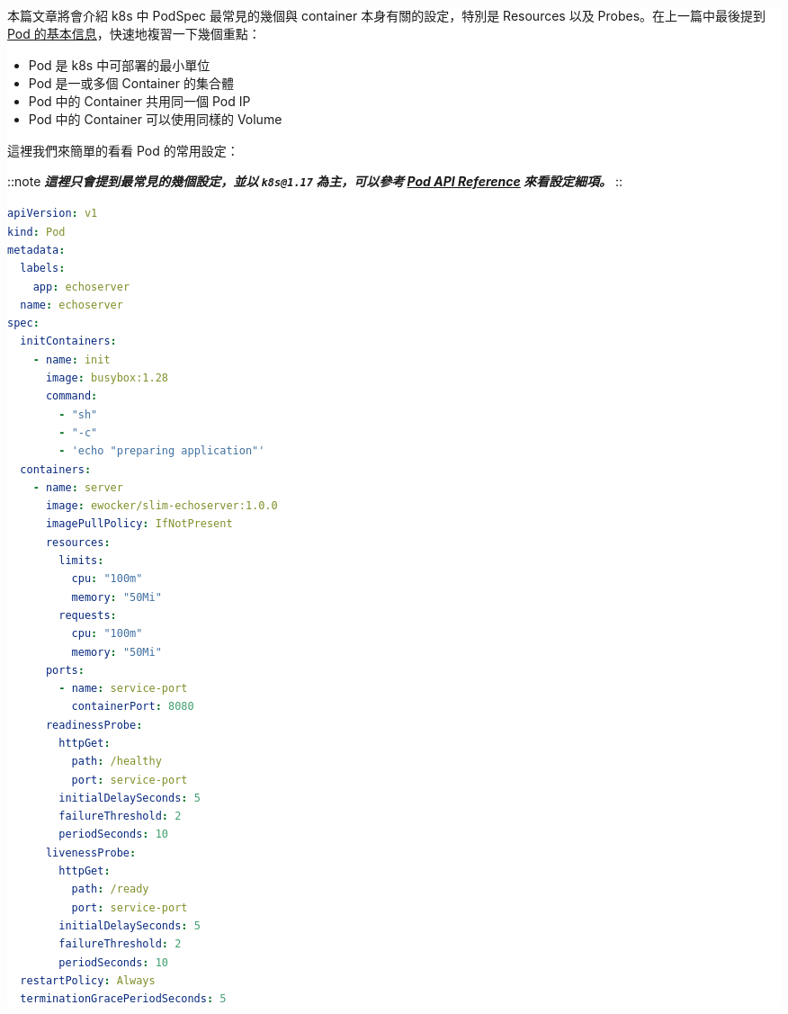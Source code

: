 
本篇文章將會介紹 k8s 中 PodSpec 最常見的幾個與 container 本身有關的設定，特別是 Resources 以及 Probes。在上一篇中最後提到 [Pod 的基本信息](https://blog.ewocker.com/blog/k8s-intro-02/#pod)，快速地複習一下幾個重點：

- Pod 是 k8s 中可部署的最小單位
- Pod 是一或多個 Container 的集合體
- Pod 中的 Container 共用同一個 Pod IP
- Pod 中的 Container 可以使用同樣的 Volume

這裡我們來簡單的看看 Pod 的常用設定：

::note
**_這裡只會提到最常見的幾個設定，並以 `k8s@1.17` 為主，可以參考 [Pod API Reference](https://v1-17.docs.kubernetes.io/docs/reference/generated/kubernetes-api/v1.17/?ref=blog.ewocker.com#pod-v1-core) 來看設定細項。_**
::

```yaml
apiVersion: v1
kind: Pod
metadata:
  labels:
    app: echoserver
  name: echoserver
spec:
  initContainers:
    - name: init
      image: busybox:1.28
      command:
        - "sh"
        - "-c"
        - 'echo "preparing application"'
  containers:
    - name: server
      image: ewocker/slim-echoserver:1.0.0
      imagePullPolicy: IfNotPresent
      resources:
        limits:
          cpu: "100m"
          memory: "50Mi"
        requests:
          cpu: "100m"
          memory: "50Mi"
      ports:
        - name: service-port
          containerPort: 8080
      readinessProbe:
        httpGet:
          path: /healthy
          port: service-port
        initialDelaySeconds: 5
        failureThreshold: 2
        periodSeconds: 10
      livenessProbe:
        httpGet:
          path: /ready
          port: service-port
        initialDelaySeconds: 5
        failureThreshold: 2
        periodSeconds: 10
  restartPolicy: Always
  terminationGracePeriodSeconds: 5
```
